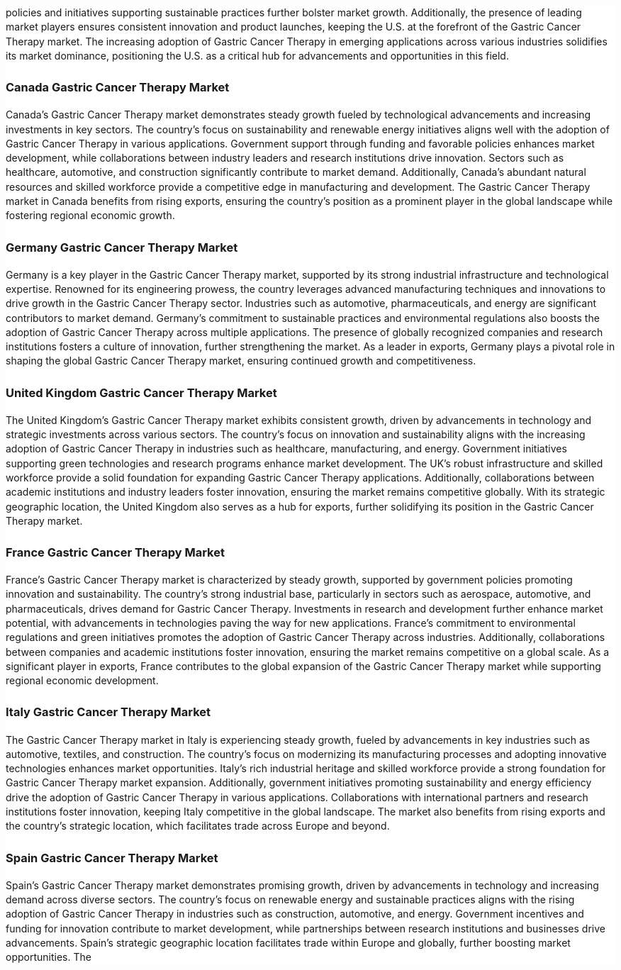 policies and initiatives supporting sustainable practices further bolster market growth. Additionally, the presence of leading market players ensures consistent innovation and product launches, keeping the U.S. at the forefront of the Gastric Cancer Therapy market. The increasing adoption of Gastric Cancer Therapy in emerging applications across various industries solidifies its market dominance, positioning the U.S. as a critical hub for advancements and opportunities in this field.</p><h3>Canada Gastric Cancer Therapy Market</h3><p>Canada&rsquo;s Gastric Cancer Therapy market demonstrates steady growth fueled by technological advancements and increasing investments in key sectors. The country&rsquo;s focus on sustainability and renewable energy initiatives aligns well with the adoption of Gastric Cancer Therapy in various applications. Government support through funding and favorable policies enhances market development, while collaborations between industry leaders and research institutions drive innovation. Sectors such as healthcare, automotive, and construction significantly contribute to market demand. Additionally, Canada&rsquo;s abundant natural resources and skilled workforce provide a competitive edge in manufacturing and development. The Gastric Cancer Therapy market in Canada benefits from rising exports, ensuring the country&rsquo;s position as a prominent player in the global landscape while fostering regional economic growth.</p><h3>Germany Gastric Cancer Therapy Market</h3><p>Germany is a key player in the Gastric Cancer Therapy market, supported by its strong industrial infrastructure and technological expertise. Renowned for its engineering prowess, the country leverages advanced manufacturing techniques and innovations to drive growth in the Gastric Cancer Therapy sector. Industries such as automotive, pharmaceuticals, and energy are significant contributors to market demand. Germany&rsquo;s commitment to sustainable practices and environmental regulations also boosts the adoption of Gastric Cancer Therapy across multiple applications. The presence of globally recognized companies and research institutions fosters a culture of innovation, further strengthening the market. As a leader in exports, Germany plays a pivotal role in shaping the global Gastric Cancer Therapy market, ensuring continued growth and competitiveness.</p><h3>United Kingdom Gastric Cancer Therapy Market</h3><p>The United Kingdom&rsquo;s Gastric Cancer Therapy market exhibits consistent growth, driven by advancements in technology and strategic investments across various sectors. The country&rsquo;s focus on innovation and sustainability aligns with the increasing adoption of Gastric Cancer Therapy in industries such as healthcare, manufacturing, and energy. Government initiatives supporting green technologies and research programs enhance market development. The UK&rsquo;s robust infrastructure and skilled workforce provide a solid foundation for expanding Gastric Cancer Therapy applications. Additionally, collaborations between academic institutions and industry leaders foster innovation, ensuring the market remains competitive globally. With its strategic geographic location, the United Kingdom also serves as a hub for exports, further solidifying its position in the Gastric Cancer Therapy market.</p><h3>France Gastric Cancer Therapy Market</h3><p>France&rsquo;s Gastric Cancer Therapy market is characterized by steady growth, supported by government policies promoting innovation and sustainability. The country&rsquo;s strong industrial base, particularly in sectors such as aerospace, automotive, and pharmaceuticals, drives demand for Gastric Cancer Therapy. Investments in research and development further enhance market potential, with advancements in technologies paving the way for new applications. France&rsquo;s commitment to environmental regulations and green initiatives promotes the adoption of Gastric Cancer Therapy across industries. Additionally, collaborations between companies and academic institutions foster innovation, ensuring the market remains competitive on a global scale. As a significant player in exports, France contributes to the global expansion of the Gastric Cancer Therapy market while supporting regional economic development.</p><h3>Italy Gastric Cancer Therapy Market</h3><p>The Gastric Cancer Therapy market in Italy is experiencing steady growth, fueled by advancements in key industries such as automotive, textiles, and construction. The country&rsquo;s focus on modernizing its manufacturing processes and adopting innovative technologies enhances market opportunities. Italy&rsquo;s rich industrial heritage and skilled workforce provide a strong foundation for Gastric Cancer Therapy market expansion. Additionally, government initiatives promoting sustainability and energy efficiency drive the adoption of Gastric Cancer Therapy in various applications. Collaborations with international partners and research institutions foster innovation, keeping Italy competitive in the global landscape. The market also benefits from rising exports and the country&rsquo;s strategic location, which facilitates trade across Europe and beyond.</p><h3>Spain Gastric Cancer Therapy Market</h3><p>Spain&rsquo;s Gastric Cancer Therapy market demonstrates promising growth, driven by advancements in technology and increasing demand across diverse sectors. The country&rsquo;s focus on renewable energy and sustainable practices aligns with the rising adoption of Gastric Cancer Therapy in industries such as construction, automotive, and energy. Government incentives and funding for innovation contribute to market development, while partnerships between research institutions and businesses drive advancements. Spain&rsquo;s strategic geographic location facilitates trade within Europe and globally, further boosting market opportunities. The